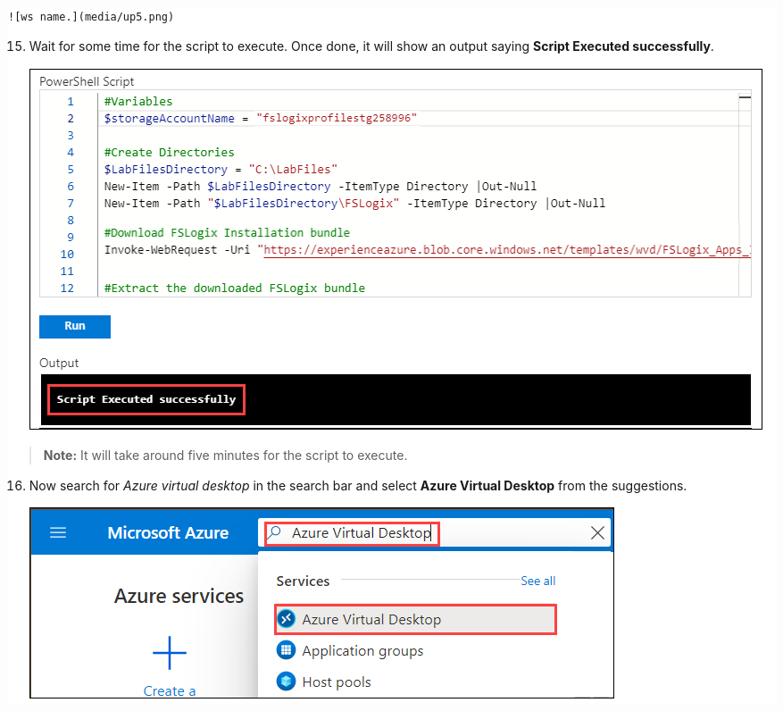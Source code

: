     ![ws name.](media/up5.png)
       
15. Wait for some time for the script to execute.  Once done, it will show an output saying **Script Executed successfully**.

    ![ws name.](media/up6.png)
   
> **Note:** It will take around five minutes for the script to execute.
  
16. Now search for *Azure virtual desktop* in the search bar and select **Azure Virtual Desktop** from the suggestions.

    ![ws name.](media/w1.png)
     